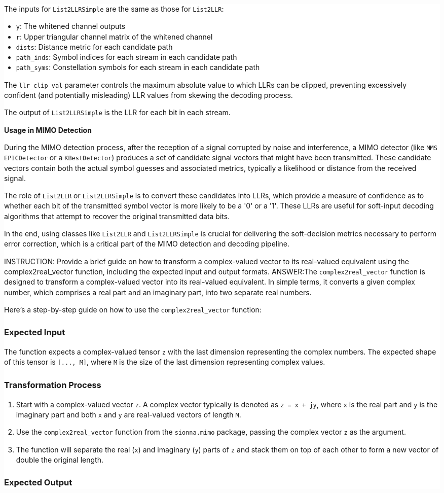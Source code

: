 The inputs for `List2LLRSimple` are the same as those for `List2LLR`:

- `y`: The whitened channel outputs
- `r`: Upper triangular channel matrix of the whitened channel
- `dists`: Distance metric for each candidate path
- `path_inds`: Symbol indices for each stream in each candidate path
- `path_syms`: Constellation symbols for each stream in each candidate path

The `llr_clip_val` parameter controls the maximum absolute value to which LLRs can be clipped, preventing excessively confident (and potentially misleading) LLR values from skewing the decoding process.

The output of `List2LLRSimple` is the LLR for each bit in each stream.

**Usage in MIMO Detection**

During the MIMO detection process, after the reception of a signal corrupted by noise and interference, a MIMO detector (like `MMSEPICDetector` or a `KBestDetector`) produces a set of candidate signal vectors that might have been transmitted. These candidate vectors contain both the actual symbol guesses and associated metrics, typically a likelihood or distance from the received signal.

The role of `List2LLR` or `List2LLRSimple` is to convert these candidates into LLRs, which provide a measure of confidence as to whether each bit of the transmitted symbol vector is more likely to be a '0' or a '1'. These LLRs are useful for soft-input decoding algorithms that attempt to recover the original transmitted data bits.

In the end, using classes like `List2LLR` and `List2LLRSimple` is crucial for delivering the soft-decision metrics necessary to perform error correction, which is a critical part of the MIMO detection and decoding pipeline.

INSTRUCTION: Provide a brief guide on how to transform a complex-valued vector to its real-valued equivalent using the complex2real_vector function, including the expected input and output formats.
ANSWER:The `complex2real_vector` function is designed to transform a complex-valued vector into its real-valued equivalent. In simple terms, it converts a given complex number, which comprises a real part and an imaginary part, into two separate real numbers.

Here’s a step-by-step guide on how to use the `complex2real_vector` function:

### Expected Input

The function expects a complex-valued tensor `z` with the last dimension representing the complex numbers. The expected shape of this tensor is `[..., M]`, where `M` is the size of the last dimension representing complex values.

### Transformation Process

1. Start with a complex-valued vector `z`. A complex vector typically is denoted as `z = x + jy`, where `x` is the real part and `y` is the imaginary part and both `x` and `y` are real-valued vectors of length `M`.

2. Use the `complex2real_vector` function from the `sionna.mimo` package, passing the complex vector `z` as the argument.

3. The function will separate the real (`x`) and imaginary (`y`) parts of `z` and stack them on top of each other to form a new vector of double the original length.

### Expected Output
